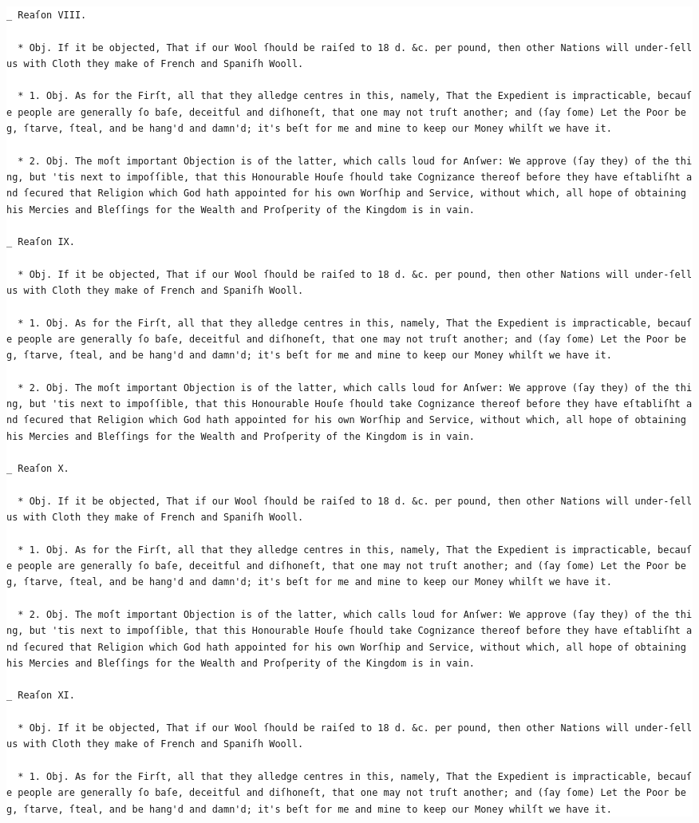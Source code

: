     _ Reaſon VIII.

      * Obj. If it be objected, That if our Wool ſhould be raiſed to 18 d. &c. per pound, then other Nations will under-ſell us with Cloth they make of French and Spaniſh Wooll.

      * 1. Obj. As for the Firſt, all that they alledge centres in this, namely, That the Expedient is impracticable, becauſe people are generally ſo baſe, deceitful and diſhoneſt, that one may not truſt another; and (ſay ſome) Let the Poor beg, ſtarve, ſteal, and be hang'd and damn'd; it's beſt for me and mine to keep our Money whilſt we have it.

      * 2. Obj. The moſt important Objection is of the latter, which calls loud for Anſwer: We approve (ſay they) of the thing, but 'tis next to impoſſible, that this Honourable Houſe ſhould take Cognizance thereof before they have eſtabliſht and ſecured that Religion which God hath appointed for his own Worſhip and Service, without which, all hope of obtaining his Mercies and Bleſſings for the Wealth and Proſperity of the Kingdom is in vain.

    _ Reaſon IX.

      * Obj. If it be objected, That if our Wool ſhould be raiſed to 18 d. &c. per pound, then other Nations will under-ſell us with Cloth they make of French and Spaniſh Wooll.

      * 1. Obj. As for the Firſt, all that they alledge centres in this, namely, That the Expedient is impracticable, becauſe people are generally ſo baſe, deceitful and diſhoneſt, that one may not truſt another; and (ſay ſome) Let the Poor beg, ſtarve, ſteal, and be hang'd and damn'd; it's beſt for me and mine to keep our Money whilſt we have it.

      * 2. Obj. The moſt important Objection is of the latter, which calls loud for Anſwer: We approve (ſay they) of the thing, but 'tis next to impoſſible, that this Honourable Houſe ſhould take Cognizance thereof before they have eſtabliſht and ſecured that Religion which God hath appointed for his own Worſhip and Service, without which, all hope of obtaining his Mercies and Bleſſings for the Wealth and Proſperity of the Kingdom is in vain.

    _ Reaſon X.

      * Obj. If it be objected, That if our Wool ſhould be raiſed to 18 d. &c. per pound, then other Nations will under-ſell us with Cloth they make of French and Spaniſh Wooll.

      * 1. Obj. As for the Firſt, all that they alledge centres in this, namely, That the Expedient is impracticable, becauſe people are generally ſo baſe, deceitful and diſhoneſt, that one may not truſt another; and (ſay ſome) Let the Poor beg, ſtarve, ſteal, and be hang'd and damn'd; it's beſt for me and mine to keep our Money whilſt we have it.

      * 2. Obj. The moſt important Objection is of the latter, which calls loud for Anſwer: We approve (ſay they) of the thing, but 'tis next to impoſſible, that this Honourable Houſe ſhould take Cognizance thereof before they have eſtabliſht and ſecured that Religion which God hath appointed for his own Worſhip and Service, without which, all hope of obtaining his Mercies and Bleſſings for the Wealth and Proſperity of the Kingdom is in vain.

    _ Reaſon XI.

      * Obj. If it be objected, That if our Wool ſhould be raiſed to 18 d. &c. per pound, then other Nations will under-ſell us with Cloth they make of French and Spaniſh Wooll.

      * 1. Obj. As for the Firſt, all that they alledge centres in this, namely, That the Expedient is impracticable, becauſe people are generally ſo baſe, deceitful and diſhoneſt, that one may not truſt another; and (ſay ſome) Let the Poor beg, ſtarve, ſteal, and be hang'd and damn'd; it's beſt for me and mine to keep our Money whilſt we have it.

